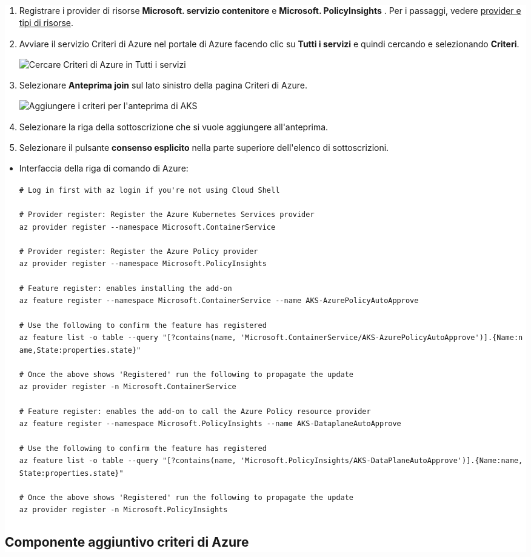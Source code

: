   1. Registrare i provider di risorse **Microsoft. servizio contenitore** e **Microsoft. PolicyInsights** . Per i passaggi, vedere [provider e tipi di risorse](../../../azure-resource-manager/resource-manager-supported-services.md#azure-portal).

  1. Avviare il servizio Criteri di Azure nel portale di Azure facendo clic su **Tutti i servizi** e quindi cercando e selezionando **Criteri**.

     ![Cercare Criteri di Azure in Tutti i servizi](../media/rego-for-aks/search-policy.png)

  1. Selezionare **Anteprima join** sul lato sinistro della pagina Criteri di Azure.

     ![Aggiungere i criteri per l'anteprima di AKS](../media/rego-for-aks/join-aks-preview.png)

  1. Selezionare la riga della sottoscrizione che si vuole aggiungere all'anteprima.

  1. Selezionare il pulsante **consenso esplicito** nella parte superiore dell'elenco di sottoscrizioni.

- Interfaccia della riga di comando di Azure:

  ```azurecli-interactive
  # Log in first with az login if you're not using Cloud Shell

  # Provider register: Register the Azure Kubernetes Services provider
  az provider register --namespace Microsoft.ContainerService

  # Provider register: Register the Azure Policy provider
  az provider register --namespace Microsoft.PolicyInsights

  # Feature register: enables installing the add-on
  az feature register --namespace Microsoft.ContainerService --name AKS-AzurePolicyAutoApprove
  
  # Use the following to confirm the feature has registered
  az feature list -o table --query "[?contains(name, 'Microsoft.ContainerService/AKS-AzurePolicyAutoApprove')].{Name:name,State:properties.state}"
  
  # Once the above shows 'Registered' run the following to propagate the update
  az provider register -n Microsoft.ContainerService
  
  # Feature register: enables the add-on to call the Azure Policy resource provider
  az feature register --namespace Microsoft.PolicyInsights --name AKS-DataplaneAutoApprove
  
  # Use the following to confirm the feature has registered
  az feature list -o table --query "[?contains(name, 'Microsoft.PolicyInsights/AKS-DataPlaneAutoApprove')].{Name:name,State:properties.state}"
  
  # Once the above shows 'Registered' run the following to propagate the update
  az provider register -n Microsoft.PolicyInsights
  
  ```

## <a name="azure-policy-add-on"></a>Componente aggiuntivo criteri di Azure
